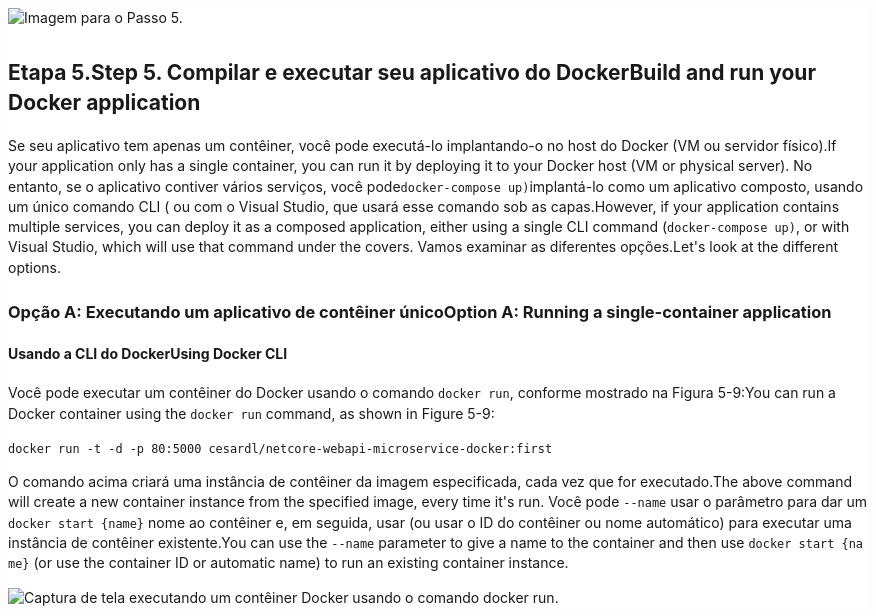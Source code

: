 ![Imagem para o Passo 5.](./media/docker-app-development-workflow/step-5-run-containers-compose-app.png)

## <a name="step-5-build-and-run-your-docker-application"></a><span data-ttu-id="d37f7-323">Etapa 5.</span><span class="sxs-lookup"><span data-stu-id="d37f7-323">Step 5.</span></span> <span data-ttu-id="d37f7-324">Compilar e executar seu aplicativo do Docker</span><span class="sxs-lookup"><span data-stu-id="d37f7-324">Build and run your Docker application</span></span>

<span data-ttu-id="d37f7-325">Se seu aplicativo tem apenas um contêiner, você pode executá-lo implantando-o no host do Docker (VM ou servidor físico).</span><span class="sxs-lookup"><span data-stu-id="d37f7-325">If your application only has a single container, you can run it by deploying it to your Docker host (VM or physical server).</span></span> <span data-ttu-id="d37f7-326">No entanto, se o aplicativo contiver vários serviços, você pode`docker-compose up)`implantá-lo como um aplicativo composto, usando um único comando CLI ( ou com o Visual Studio, que usará esse comando sob as capas.</span><span class="sxs-lookup"><span data-stu-id="d37f7-326">However, if your application contains multiple services, you can deploy it as a composed application, either using a single CLI command (`docker-compose up)`, or with Visual Studio, which will use that command under the covers.</span></span> <span data-ttu-id="d37f7-327">Vamos examinar as diferentes opções.</span><span class="sxs-lookup"><span data-stu-id="d37f7-327">Let's look at the different options.</span></span>

### <a name="option-a-running-a-single-container-application"></a><span data-ttu-id="d37f7-328">Opção A: Executando um aplicativo de contêiner único</span><span class="sxs-lookup"><span data-stu-id="d37f7-328">Option A: Running a single-container application</span></span>

#### <a name="using-docker-cli"></a><span data-ttu-id="d37f7-329">Usando a CLI do Docker</span><span class="sxs-lookup"><span data-stu-id="d37f7-329">Using Docker CLI</span></span>

<span data-ttu-id="d37f7-330">Você pode executar um contêiner do Docker usando o comando `docker run`, conforme mostrado na Figura 5-9:</span><span class="sxs-lookup"><span data-stu-id="d37f7-330">You can run a Docker container using the `docker run` command, as shown in Figure 5-9:</span></span>

```console
docker run -t -d -p 80:5000 cesardl/netcore-webapi-microservice-docker:first
```

<span data-ttu-id="d37f7-331">O comando acima criará uma instância de contêiner da imagem especificada, cada vez que for executado.</span><span class="sxs-lookup"><span data-stu-id="d37f7-331">The above command will create a new container instance from the specified image, every time it's run.</span></span> <span data-ttu-id="d37f7-332">Você pode `--name` usar o parâmetro para dar um `docker start {name}` nome ao contêiner e, em seguida, usar (ou usar o ID do contêiner ou nome automático) para executar uma instância de contêiner existente.</span><span class="sxs-lookup"><span data-stu-id="d37f7-332">You can use the `--name` parameter to give a name to the container and then use `docker start {name}` (or use the container ID or automatic name) to run an existing container instance.</span></span>

![Captura de tela executando um contêiner Docker usando o comando docker run.](./media/docker-app-development-workflow/use-docker-run-command.png)
